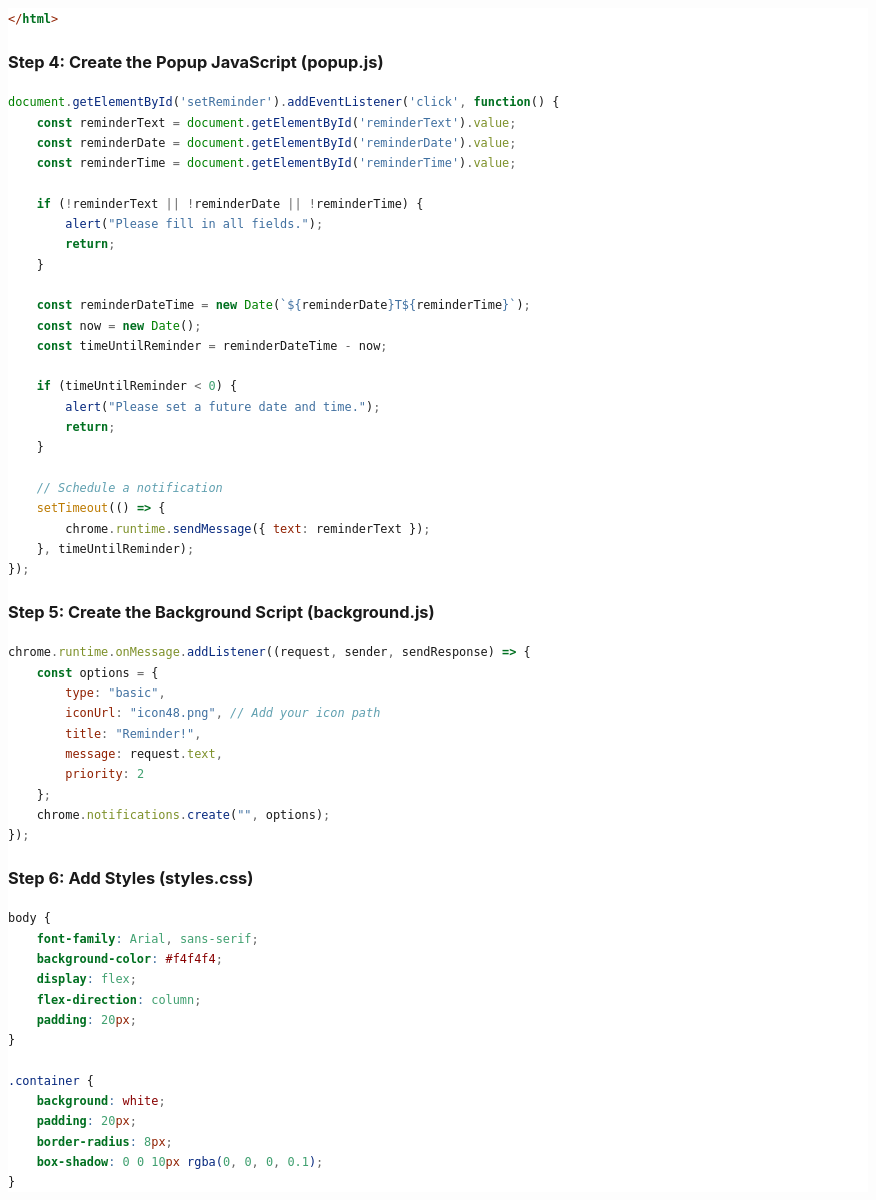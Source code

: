 ```html
</html>
```

### Step 4: Create the Popup JavaScript (popup.js)

```javascript
document.getElementById('setReminder').addEventListener('click', function() {
    const reminderText = document.getElementById('reminderText').value;
    const reminderDate = document.getElementById('reminderDate').value;
    const reminderTime = document.getElementById('reminderTime').value;

    if (!reminderText || !reminderDate || !reminderTime) {
        alert("Please fill in all fields.");
        return;
    }

    const reminderDateTime = new Date(`${reminderDate}T${reminderTime}`);
    const now = new Date();
    const timeUntilReminder = reminderDateTime - now;

    if (timeUntilReminder < 0) {
        alert("Please set a future date and time.");
        return;
    }

    // Schedule a notification
    setTimeout(() => {
        chrome.runtime.sendMessage({ text: reminderText });
    }, timeUntilReminder);
});
```

### Step 5: Create the Background Script (background.js)

```javascript
chrome.runtime.onMessage.addListener((request, sender, sendResponse) => {
    const options = {
        type: "basic",
        iconUrl: "icon48.png", // Add your icon path
        title: "Reminder!",
        message: request.text,
        priority: 2
    };
    chrome.notifications.create("", options);
});
```

### Step 6: Add Styles (styles.css)

```css
body {
    font-family: Arial, sans-serif;
    background-color: #f4f4f4;
    display: flex;
    flex-direction: column;
    padding: 20px;
}

.container {
    background: white;
    padding: 20px;
    border-radius: 8px;
    box-shadow: 0 0 10px rgba(0, 0, 0, 0.1);
}

```